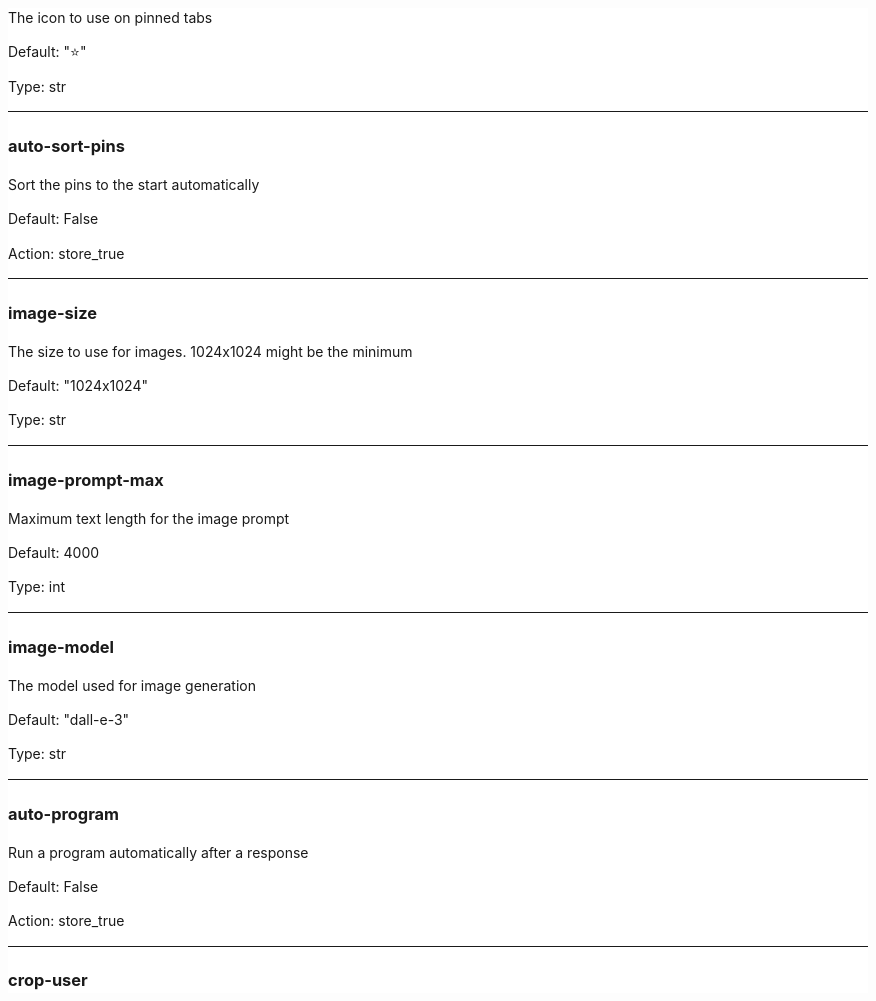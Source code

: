 The icon to use on pinned tabs

Default: "⭐"

Type: str

---

### auto-sort-pins

Sort the pins to the start automatically

Default: False

Action: store_true

---

### image-size

The size to use for images. 1024x1024 might be the minimum

Default: "1024x1024"

Type: str

---

### image-prompt-max

Maximum text length for the image prompt

Default: 4000

Type: int

---

### image-model

The model used for image generation

Default: "dall-e-3"

Type: str

---

### auto-program

Run a program automatically after a response

Default: False

Action: store_true

---

### crop-user
